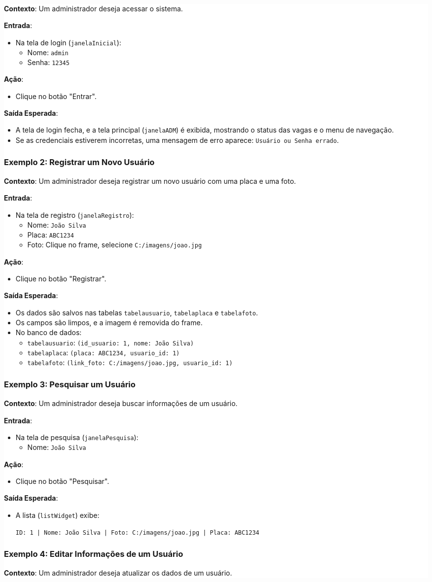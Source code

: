 **Contexto**: Um administrador deseja acessar o sistema.

**Entrada**:
- Na tela de login (`janelaInicial`):
  - Nome: `admin`
  - Senha: `12345`

**Ação**:
- Clique no botão "Entrar".

**Saída Esperada**:
- A tela de login fecha, e a tela principal (`janelaADM`) é exibida, mostrando o status das vagas e o menu de navegação.
- Se as credenciais estiverem incorretas, uma mensagem de erro aparece: `Usuário ou Senha errado`.

### Exemplo 2: Registrar um Novo Usuário

**Contexto**: Um administrador deseja registrar um novo usuário com uma placa e uma foto.

**Entrada**:
- Na tela de registro (`janelaRegistro`):
  - Nome: `João Silva`
  - Placa: `ABC1234`
  - Foto: Clique no frame, selecione `C:/imagens/joao.jpg`

**Ação**:
- Clique no botão "Registrar".

**Saída Esperada**:
- Os dados são salvos nas tabelas `tabelausuario`, `tabelaplaca` e `tabelafoto`.
- Os campos são limpos, e a imagem é removida do frame.
- No banco de dados:
  - `tabelausuario`: `(id_usuario: 1, nome: João Silva)`
  - `tabelaplaca`: `(placa: ABC1234, usuario_id: 1)`
  - `tabelafoto`: `(link_foto: C:/imagens/joao.jpg, usuario_id: 1)`

### Exemplo 3: Pesquisar um Usuário

**Contexto**: Um administrador deseja buscar informações de um usuário.

**Entrada**:
- Na tela de pesquisa (`janelaPesquisa`):
  - Nome: `João Silva`

**Ação**:
- Clique no botão "Pesquisar".

**Saída Esperada**:
- A lista (`listWidget`) exibe:
  ```
  ID: 1 | Nome: João Silva | Foto: C:/imagens/joao.jpg | Placa: ABC1234
  ```

### Exemplo 4: Editar Informações de um Usuário

**Contexto**: Um administrador deseja atualizar os dados de um usuário.
